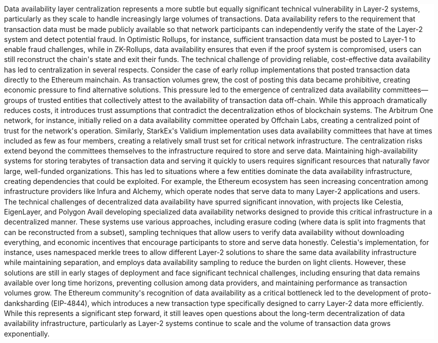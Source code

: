 Data availability layer centralization represents a more subtle but equally significant technical vulnerability in Layer-2 systems, particularly as they scale to handle increasingly large volumes of transactions. Data availability refers to the requirement that transaction data must be made publicly available so that network participants can independently verify the state of the Layer-2 system and detect potential fraud. In Optimistic Rollups, for instance, sufficient transaction data must be posted to Layer-1 to enable fraud challenges, while in ZK-Rollups, data availability ensures that even if the proof system is compromised, users can still reconstruct the chain's state and exit their funds. The technical challenge of providing reliable, cost-effective data availability has led to centralization in several respects. Consider the case of early rollup implementations that posted transaction data directly to the Ethereum mainchain. As transaction volumes grew, the cost of posting this data became prohibitive, creating economic pressure to find alternative solutions. This pressure led to the emergence of centralized data availability committees—groups of trusted entities that collectively attest to the availability of transaction data off-chain. While this approach dramatically reduces costs, it introduces trust assumptions that contradict the decentralization ethos of blockchain systems. The Arbitrum One network, for instance, initially relied on a data availability committee operated by Offchain Labs, creating a centralized point of trust for the network's operation. Similarly, StarkEx's Validium implementation uses data availability committees that have at times included as few as four members, creating a relatively small trust set for critical network infrastructure. The centralization risks extend beyond the committees themselves to the infrastructure required to store and serve data. Maintaining high-availability systems for storing terabytes of transaction data and serving it quickly to users requires significant resources that naturally favor large, well-funded organizations. This has led to situations where a few entities dominate the data availability infrastructure, creating dependencies that could be exploited. For example, the Ethereum ecosystem has seen increasing concentration among infrastructure providers like Infura and Alchemy, which operate nodes that serve data to many Layer-2 applications and users. The technical challenges of decentralized data availability have spurred significant innovation, with projects like Celestia, EigenLayer, and Polygon Avail developing specialized data availability networks designed to provide this critical infrastructure in a decentralized manner. These systems use various approaches, including erasure coding (where data is split into fragments that can be reconstructed from a subset), sampling techniques that allow users to verify data availability without downloading everything, and economic incentives that encourage participants to store and serve data honestly. Celestia's implementation, for instance, uses namespaced merkle trees to allow different Layer-2 solutions to share the same data availability infrastructure while maintaining separation, and employs data availability sampling to reduce the burden on light clients. However, these solutions are still in early stages of deployment and face significant technical challenges, including ensuring that data remains available over long time horizons, preventing collusion among data providers, and maintaining performance as transaction volumes grow. The Ethereum community's recognition of data availability as a critical bottleneck led to the development of proto-danksharding (EIP-4844), which introduces a new transaction type specifically designed to carry Layer-2 data more efficiently. While this represents a significant step forward, it still leaves open questions about the long-term decentralization of data availability infrastructure, particularly as Layer-2 systems continue to scale and the volume of transaction data grows exponentially.
